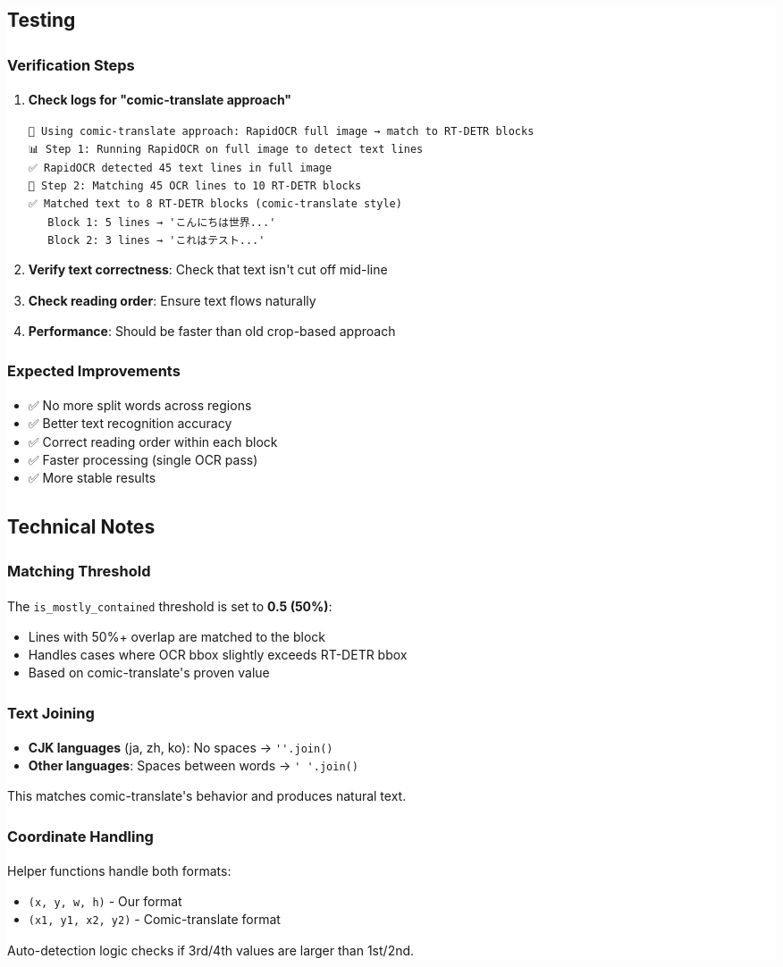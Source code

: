 ## Testing

### Verification Steps

1. **Check logs for "comic-translate approach"**
   ```
   🎯 Using comic-translate approach: RapidOCR full image → match to RT-DETR blocks
   📊 Step 1: Running RapidOCR on full image to detect text lines
   ✅ RapidOCR detected 45 text lines in full image
   🔗 Step 2: Matching 45 OCR lines to 10 RT-DETR blocks
   ✅ Matched text to 8 RT-DETR blocks (comic-translate style)
      Block 1: 5 lines → 'こんにちは世界...'
      Block 2: 3 lines → 'これはテスト...'
   ```

2. **Verify text correctness**: Check that text isn't cut off mid-line

3. **Check reading order**: Ensure text flows naturally

4. **Performance**: Should be faster than old crop-based approach

### Expected Improvements

- ✅ No more split words across regions
- ✅ Better text recognition accuracy
- ✅ Correct reading order within each block
- ✅ Faster processing (single OCR pass)
- ✅ More stable results

## Technical Notes

### Matching Threshold

The `is_mostly_contained` threshold is set to **0.5 (50%)**:
- Lines with 50%+ overlap are matched to the block
- Handles cases where OCR bbox slightly exceeds RT-DETR bbox
- Based on comic-translate's proven value

### Text Joining

- **CJK languages** (ja, zh, ko): No spaces → `''.join()`
- **Other languages**: Spaces between words → `' '.join()`

This matches comic-translate's behavior and produces natural text.

### Coordinate Handling

Helper functions handle both formats:
- `(x, y, w, h)` - Our format
- `(x1, y1, x2, y2)` - Comic-translate format

Auto-detection logic checks if 3rd/4th values are larger than 1st/2nd.
